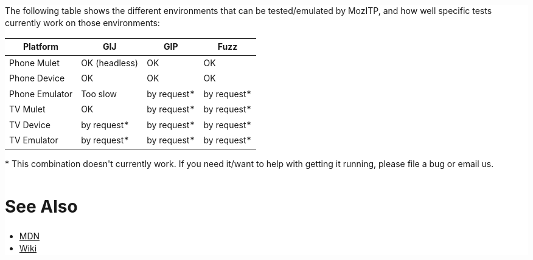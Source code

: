 The following table shows the different environments that can be tested/emulated by MozITP, and how well specific tests currently work on those environments:

| Platform       | GIJ          |  GIP  | Fuzz    | 
|----------------|--------------|-------|---------|
| Phone Mulet    | OK (headless)| OK    | OK      |
| Phone Device   | OK           | OK    | OK      |
| Phone Emulator | Too slow     | by request* | by request* | 
| TV Mulet       | OK           | by request* | by request* |
| TV Device      | by request*  | by request* | by request* |
| TV Emulator    | by request*  | by request* | by request* |

\* This combination doesn't currently work. If you need it/want to help with getting it running, please file a bug or email us.

# See Also

* [MDN](https://developer.mozilla.org/en-US/docs/Mozilla/Firefox_OS/Automated_testing/MozITP)
* [Wiki](https://wiki.mozilla.org/B2G/MozITP)

